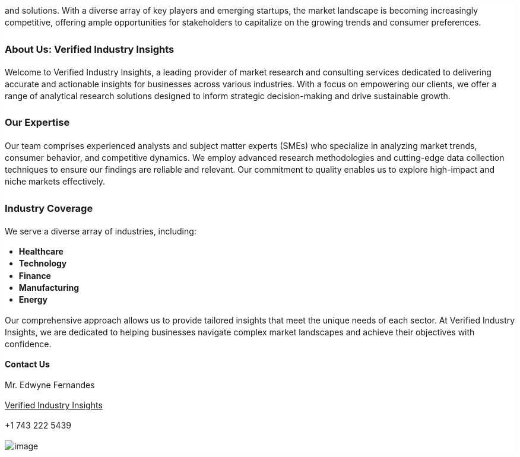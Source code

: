 and solutions. With a diverse array of key players and emerging startups, the market landscape is becoming increasingly competitive, offering ample opportunities for stakeholders to capitalize on the growing trends and consumer preferences.</p><h3>About Us: Verified Industry Insights</h3><p>Welcome to Verified Industry Insights, a leading provider of market research and consulting services dedicated to delivering accurate and actionable insights for businesses across various industries. With a focus on empowering our clients, we offer a range of analytical research solutions designed to inform strategic decision-making and drive sustainable growth.</p><h3>Our Expertise</h3><p>Our team comprises experienced analysts and subject matter experts (SMEs) who specialize in analyzing market trends, consumer behavior, and competitive dynamics. We employ advanced research methodologies and cutting-edge data collection techniques to ensure our findings are reliable and relevant. Our commitment to quality enables us to explore high-impact and niche markets effectively.</p><h3>Industry Coverage</h3><p>We serve a diverse array of industries, including:</p><ul><li><strong>Healthcare</strong></li><li><strong>Technology</strong></li><li><strong>Finance</strong></li><li><strong>Manufacturing</strong></li><li><strong>Energy</strong></li></ul><p>Our comprehensive approach allows us to provide tailored insights that meet the unique needs of each sector. At Verified Industry Insights, we are dedicated to helping businesses navigate complex market landscapes and achieve their objectives with confidence.</p><p><strong>Contact Us</strong></p><p>Mr. Edwyne Fernandes</p><p><a href="https://www.verifiedindustryinsights.com/">Verified Industry Insights</a></p><p>+1 743 222 5439</p>
![image](https://github.com/user-attachments/assets/948a190a-6f21-4a3d-a88d-262ae8f7e040)
